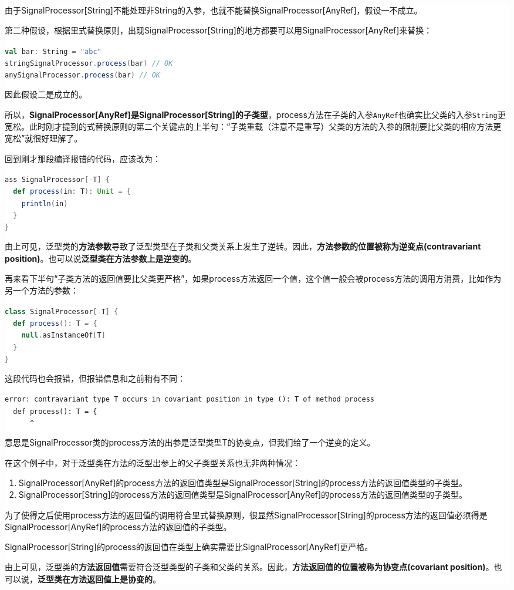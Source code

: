 由于SignalProcessor[String]不能处理非String的入参，也就不能替换SignalProcessor[AnyRef]，假设一不成立。

第二种假设，根据里式替换原则，出现SignalProcessor[String]的地方都要可以用SignalProcessor[AnyRef]来替换：

```scala
val bar: String = "abc"
stringSignalProcessor.process(bar) // OK
anySignalProcessor.process(bar) // OK
```

因此假设二是成立的。

所以，**SignalProcessor[AnyRef]是SignalProcessor[String]的子类型**，process方法在子类的入参`AnyRef`也确实比父类的入参`String`更宽松。此时刚才提到的式替换原则的第二个关键点的上半句：“子类重载（注意不是重写）父类的方法的入参的限制要比父类的相应方法更宽松”就很好理解了。

回到刚才那段编译报错的代码，应该改为：

```scala
ass SignalProcessor[-T] {
  def process(in: T): Unit = {
    println(in)
  }
}
```

由上可见，泛型类的**方法参数**导致了泛型类型在子类和父类关系上发生了逆转。因此，**方法参数的位置被称为逆变点(contravariant position)**。也可以说**泛型类在方法参数上是逆变的**。

再来看下半句“子类方法的返回值要比父类更严格”，如果process方法返回一个值，这个值一般会被process方法的调用方消费，比如作为另一个方法的参数：

```scala
class SignalProcessor[-T] {
  def process(): T = {
    null.asInstanceOf[T]
  }
}
```

这段代码也会报错，但报错信息和之前稍有不同：

```
error: contravariant type T occurs in covariant position in type (): T of method process
  def process(): T = {
      ^
```

意思是SignalProcessor类的process方法的出参是泛型类型T的协变点，但我们给了一个逆变的定义。

在这个例子中，对于泛型类在方法的泛型出参上的父子类型关系也无非两种情况：

1. SignalProcessor[AnyRef]的process方法的返回值类型是SignalProcessor[String]的process方法的返回值类型的子类型。
2. SignalProcessor[String]的process方法的返回值类型是SignalProcessor[AnyRef]的process方法的返回值类型的子类型。

为了使得之后使用process方法的返回值的调用符合里式替换原则，很显然SignalProcessor[String]的process方法的返回值必须得是SignalProcessor[AnyRef]的process方法的返回值的子类型。

SignalProcessor[String]的process的返回值在类型上确实需要比SignalProcessor[AnyRef]更严格。

由上可见，泛型类的**方法返回值**需要符合泛型类型的子类和父类的关系。因此，**方法返回值的位置被称为协变点(covariant position)**。也可以说，**泛型类在方法返回值上是协变的**。
